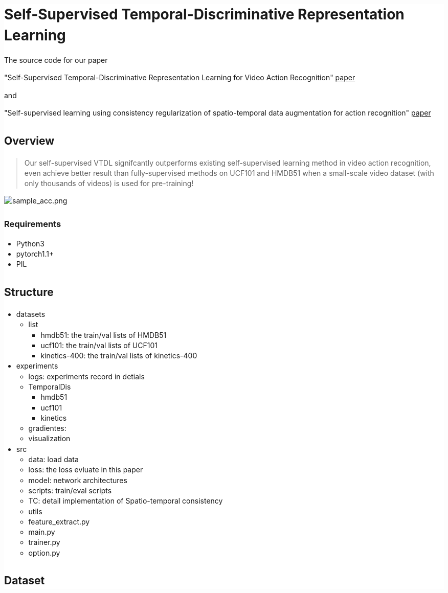 # Self-Supervised Temporal-Discriminative Representation Learning

The source code for our paper 

"Self-Supervised Temporal-Discriminative Representation
Learning for Video Action Recognition" [paper](https://arxiv.org/abs/2008.02129)

and

"Self-supervised learning using consistency regularization of spatio-temporal data augmentation for action recognition" [paper](https://arxiv.org/abs/2008.02086)

## Overview

> Our self-supervised VTDL signifcantly outperforms existing
self-supervised learning method in video action recognition, even achieve better result than fully-supervised methods on UCF101 and HMDB51
when a small-scale video dataset (with only thousands of videos) is
used for pre-training!

![sample_acc.png](https://i.loli.net/2020/07/04/WENzTnSv8f6cLyR.png)

### Requirements
- Python3
- pytorch1.1+
- PIL

## Structure
- datasets
    - list
        - hmdb51: the train/val lists of HMDB51
        - ucf101: the train/val lists of UCF101
        - kinetics-400: the train/val lists of kinetics-400
- experiments
    - logs: experiments record in detials
    - TemporalDis
        - hmdb51
        - ucf101
        - kinetics
    - gradientes: 
    - visualization
- src
    - data: load data
    - loss: the loss evluate in this paper
    - model: network architectures
    - scripts: train/eval scripts
    - TC: detail implementation of Spatio-temporal consistency
    - utils
    - feature_extract.py
    - main.py
    - trainer.py
    - option.py
## Dataset
